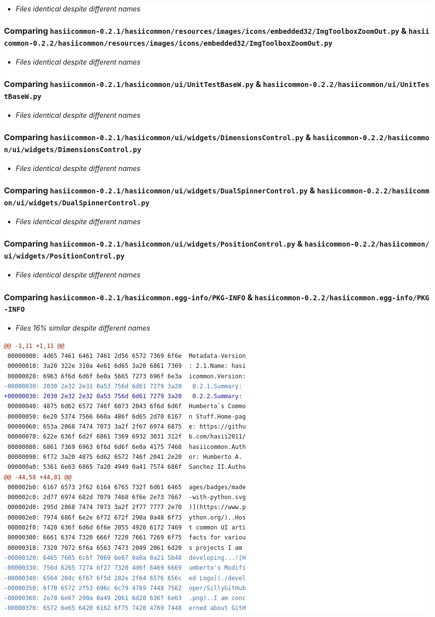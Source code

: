  * *Files identical despite different names*

### Comparing `hasiicommon-0.2.1/hasiicommon/resources/images/icons/embedded32/ImgToolboxZoomOut.py` & `hasiicommon-0.2.2/hasiicommon/resources/images/icons/embedded32/ImgToolboxZoomOut.py`

 * *Files identical despite different names*

### Comparing `hasiicommon-0.2.1/hasiicommon/ui/UnitTestBaseW.py` & `hasiicommon-0.2.2/hasiicommon/ui/UnitTestBaseW.py`

 * *Files identical despite different names*

### Comparing `hasiicommon-0.2.1/hasiicommon/ui/widgets/DimensionsControl.py` & `hasiicommon-0.2.2/hasiicommon/ui/widgets/DimensionsControl.py`

 * *Files identical despite different names*

### Comparing `hasiicommon-0.2.1/hasiicommon/ui/widgets/DualSpinnerControl.py` & `hasiicommon-0.2.2/hasiicommon/ui/widgets/DualSpinnerControl.py`

 * *Files identical despite different names*

### Comparing `hasiicommon-0.2.1/hasiicommon/ui/widgets/PositionControl.py` & `hasiicommon-0.2.2/hasiicommon/ui/widgets/PositionControl.py`

 * *Files identical despite different names*

### Comparing `hasiicommon-0.2.1/hasiicommon.egg-info/PKG-INFO` & `hasiicommon-0.2.2/hasiicommon.egg-info/PKG-INFO`

 * *Files 16% similar despite different names*

```diff
@@ -1,11 +1,11 @@
 00000000: 4d65 7461 6461 7461 2d56 6572 7369 6f6e  Metadata-Version
 00000010: 3a20 322e 310a 4e61 6d65 3a20 6861 7369  : 2.1.Name: hasi
 00000020: 6963 6f6d 6d6f 6e0a 5665 7273 696f 6e3a  icommon.Version:
-00000030: 2030 2e32 2e31 0a53 756d 6d61 7279 3a20   0.2.1.Summary: 
+00000030: 2030 2e32 2e32 0a53 756d 6d61 7279 3a20   0.2.2.Summary: 
 00000040: 4875 6d62 6572 746f 6073 2043 6f6d 6d6f  Humberto`s Commo
 00000050: 6e20 5374 7566 660a 486f 6d65 2d70 6167  n Stuff.Home-pag
 00000060: 653a 2068 7474 7073 3a2f 2f67 6974 6875  e: https://githu
 00000070: 622e 636f 6d2f 6861 7369 6932 3031 312f  b.com/hasii2011/
 00000080: 6861 7369 6963 6f6d 6d6f 6e0a 4175 7468  hasiicommon.Auth
 00000090: 6f72 3a20 4875 6d62 6572 746f 2041 2e20  or: Humberto A. 
 000000a0: 5361 6e63 6865 7a20 4949 0a41 7574 686f  Sanchez II.Autho
@@ -44,58 +44,81 @@
 000002b0: 6167 6573 2f62 6164 6765 732f 6d61 6465  ages/badges/made
 000002c0: 2d77 6974 682d 7079 7468 6f6e 2e73 7667  -with-python.svg
 000002d0: 295d 2868 7474 7073 3a2f 2f77 7777 2e70  )](https://www.p
 000002e0: 7974 686f 6e2e 6f72 672f 290a 0a48 6f73  ython.org/)..Hos
 000002f0: 7420 636f 6d6d 6f6e 2055 4920 6172 7469  t common UI arti
 00000300: 6661 6374 7320 666f 7220 7661 7269 6f75  facts for variou
 00000310: 7320 7072 6f6a 6563 7473 2049 2061 6d20  s projects I am 
-00000320: 6465 7665 6c6f 7069 6e67 0a0a 0a21 5b48  developing...![H
-00000330: 756d 6265 7274 6f27 7320 4d6f 6469 6669  umberto's Modifi
-00000340: 6564 204c 6f67 6f5d 282e 2f64 6576 656c  ed Logo](./devel
-00000350: 6f70 6572 2f53 696c 6c79 4769 7448 7562  oper/SillyGitHub
-00000360: 2e70 6e67 290a 0a49 2061 6d20 636f 6e63  .png)..I am conc
-00000370: 6572 6e65 6420 6162 6f75 7420 4769 7448  erned about GitH
```